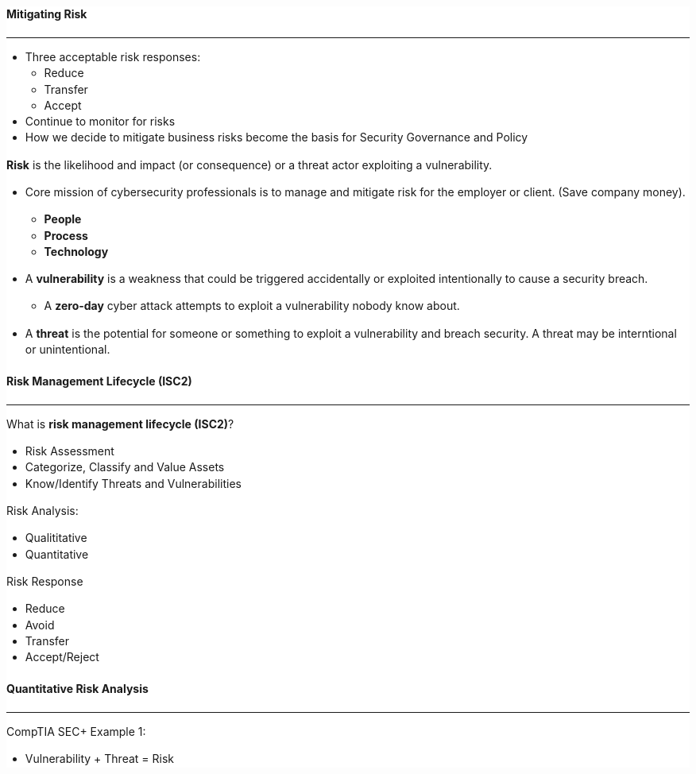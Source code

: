 #### Mitigating Risk

------

* Three acceptable risk responses:
  * Reduce
  * Transfer
  * Accept
* Continue to monitor for risks
* How we decide to mitigate business risks become the basis for Security Governance and Policy



**Risk** is the likelihood and impact (or consequence) or a threat actor exploiting a vulnerability.

+ Core mission of cybersecurity professionals is to manage and mitigate risk for the employer or client. (Save company money).
  + **People**
  + **Process**
  + **Technology**
+ A **vulnerability** is a weakness that could be triggered accidentally or exploited intentionally to cause a security breach.
  + A **zero-day** cyber attack attempts to exploit a vulnerability nobody know about.

+ A **threat** is the potential for someone or something to exploit a vulnerability and breach security. A threat may be interntional or unintentional.

#### Risk Management Lifecycle (ISC2)

------

What is **risk management lifecycle (ISC2)**? 

+ Risk Assessment
+ Categorize, Classify and Value Assets
+ Know/Identify Threats and Vulnerabilities

Risk Analysis:

+ Qualititative
+ Quantitative

Risk Response

+ Reduce
+ Avoid
+ Transfer
+ Accept/Reject

#### Quantitative Risk Analysis

------

CompTIA SEC+ Example 1:

+ Vulnerability + Threat = Risk
